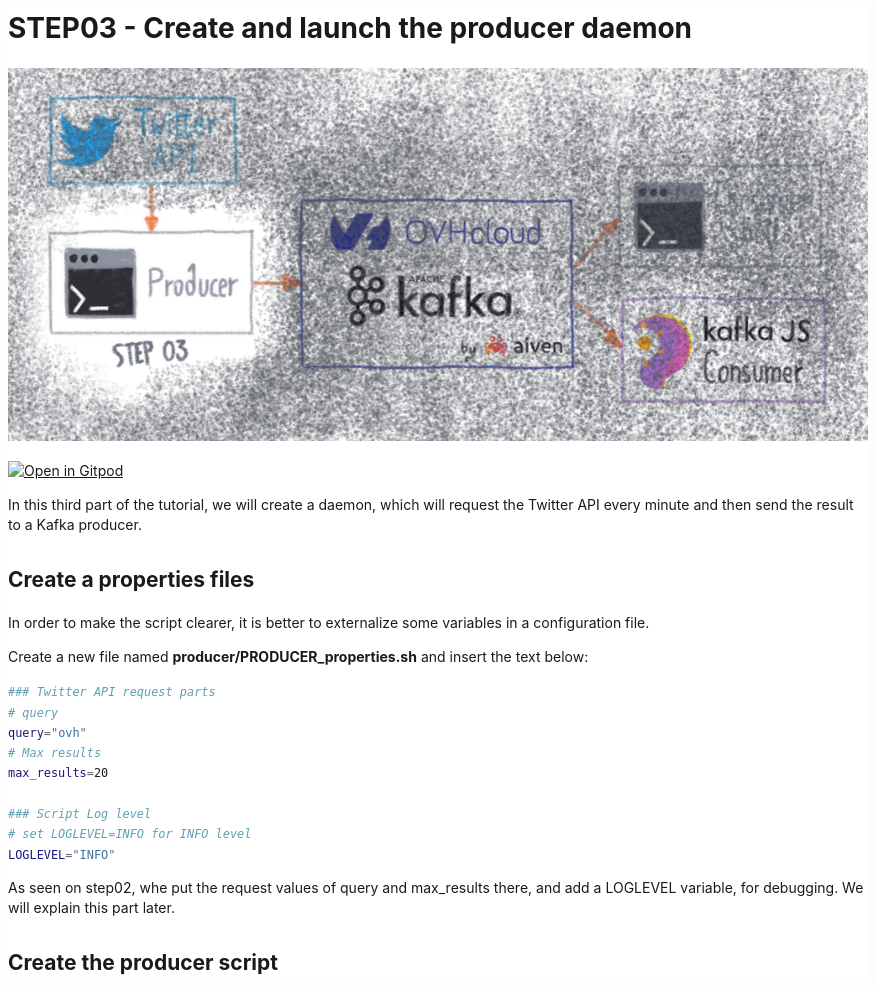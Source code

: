 # STEP03 - Create and launch the producer daemon

![Step03](images/step03.png)

[![Open in Gitpod](https://gitpod.io/button/open-in-gitpod.svg)](https://gitpod.io/#https://github.com/raclepoulpe/twifka/tree/main/step03)

In this third part of the tutorial, we will create a daemon, which will request the Twitter API every minute and then send the result to a Kafka producer.

## Create a properties files

In order to make the script clearer, it is better to externalize some variables in a configuration file.

Create a new file named **producer/PRODUCER_properties.sh** and insert the text below:

```bash
### Twitter API request parts
# query
query="ovh"
# Max results
max_results=20

### Script Log level
# set LOGLEVEL=INFO for INFO level
LOGLEVEL="INFO"
```

As seen on step02, whe put the request values of query and max_results there, and add a LOGLEVEL variable, for debugging.
We will explain this part later.

## Create the producer script
